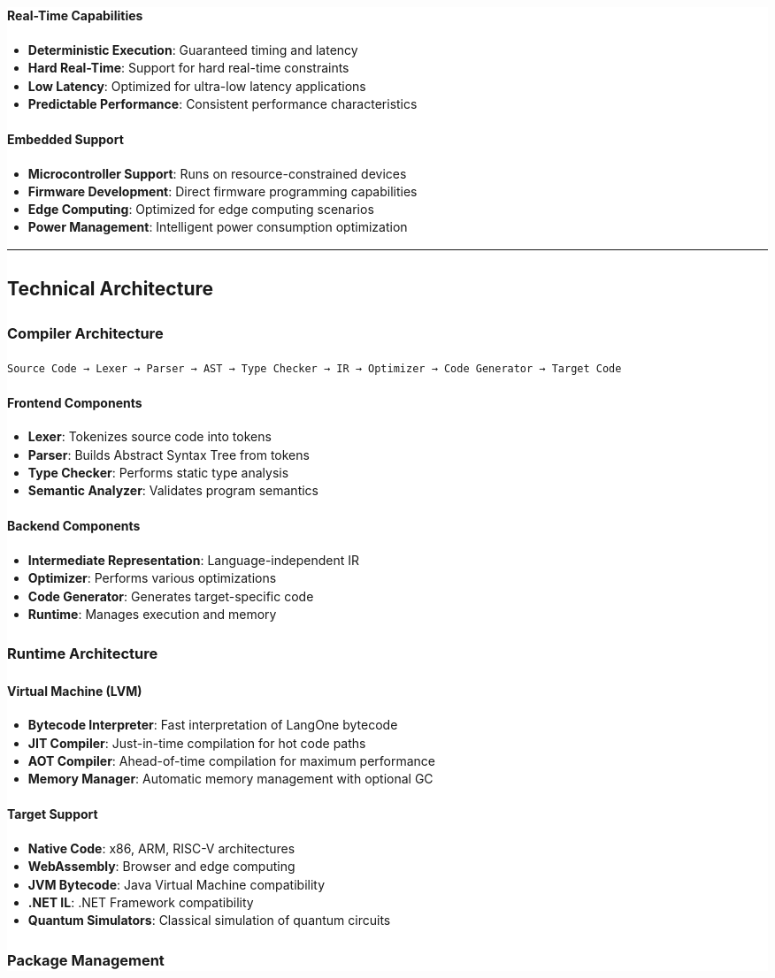 #### **Real-Time Capabilities**
- **Deterministic Execution**: Guaranteed timing and latency
- **Hard Real-Time**: Support for hard real-time constraints
- **Low Latency**: Optimized for ultra-low latency applications
- **Predictable Performance**: Consistent performance characteristics

#### **Embedded Support**
- **Microcontroller Support**: Runs on resource-constrained devices
- **Firmware Development**: Direct firmware programming capabilities
- **Edge Computing**: Optimized for edge computing scenarios
- **Power Management**: Intelligent power consumption optimization

---

## Technical Architecture

### Compiler Architecture

```
Source Code → Lexer → Parser → AST → Type Checker → IR → Optimizer → Code Generator → Target Code
```

#### **Frontend Components**
- **Lexer**: Tokenizes source code into tokens
- **Parser**: Builds Abstract Syntax Tree from tokens
- **Type Checker**: Performs static type analysis
- **Semantic Analyzer**: Validates program semantics

#### **Backend Components**
- **Intermediate Representation**: Language-independent IR
- **Optimizer**: Performs various optimizations
- **Code Generator**: Generates target-specific code
- **Runtime**: Manages execution and memory

### Runtime Architecture

#### **Virtual Machine (LVM)**
- **Bytecode Interpreter**: Fast interpretation of LangOne bytecode
- **JIT Compiler**: Just-in-time compilation for hot code paths
- **AOT Compiler**: Ahead-of-time compilation for maximum performance
- **Memory Manager**: Automatic memory management with optional GC

#### **Target Support**
- **Native Code**: x86, ARM, RISC-V architectures
- **WebAssembly**: Browser and edge computing
- **JVM Bytecode**: Java Virtual Machine compatibility
- **.NET IL**: .NET Framework compatibility
- **Quantum Simulators**: Classical simulation of quantum circuits

### Package Management
